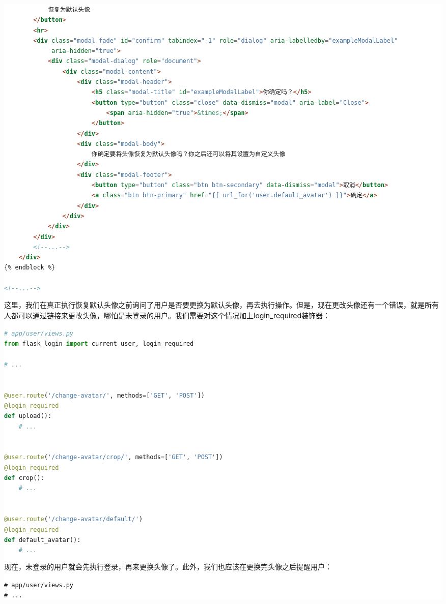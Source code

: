 ```html
            恢复为默认头像
        </button>
        <hr>
        <div class="modal fade" id="confirm" tabindex="-1" role="dialog" aria-labelledby="exampleModalLabel"
             aria-hidden="true">
            <div class="modal-dialog" role="document">
                <div class="modal-content">
                    <div class="modal-header">
                        <h5 class="modal-title" id="exampleModalLabel">你确定吗？</h5>
                        <button type="button" class="close" data-dismiss="modal" aria-label="Close">
                            <span aria-hidden="true">&times;</span>
                        </button>
                    </div>
                    <div class="modal-body">
                        你确定要将头像恢复为默认头像吗？你之后还可以将其设置为自定义头像
                    </div>
                    <div class="modal-footer">
                        <button type="button" class="btn btn-secondary" data-dismiss="modal">取消</button>
                        <a class="btn btn-primary" href="{{ url_for('user.default_avatar') }}">确定</a>
                    </div>
                </div>
            </div>
        </div>
        <!--...-->
    </div>
{% endblock %}

<!--...-->
```
这里，我们在真正执行恢复默认头像之前询问了用户是否要更换为默认头像，再去执行操作。但是，现在更改头像还有一个错误，就是所有人都可以通过链接来更改头像，哪怕是未登录的用户。我们需要对这个情况加上login_required装饰器：
```python
# app/user/views.py
from flask_login import current_user, login_required

# ...


@user.route('/change-avatar/', methods=['GET', 'POST'])
@login_required
def upload():
    # ...


@user.route('/change-avatar/crop/', methods=['GET', 'POST'])
@login_required
def crop():
    # ...


@user.route('/change-avatar/default/')
@login_required
def default_avatar():
    # ...

```
现在，未登录的用户就会先执行登录，再来更换头像了。此外，我们也应该在更换完头像之后提醒用户：
```text
# app/user/views.py
# ...
```